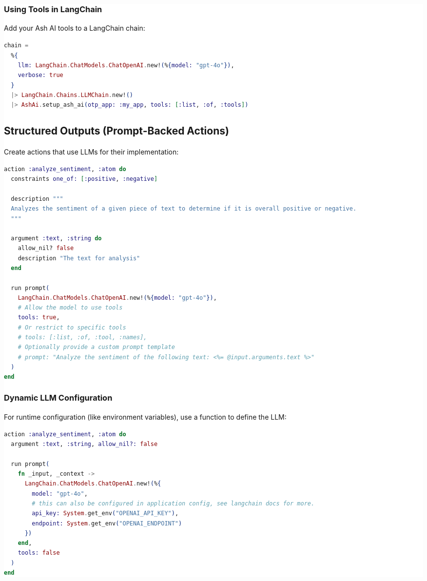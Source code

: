 ### Using Tools in LangChain

Add your Ash AI tools to a LangChain chain:

```elixir
chain =
  %{
    llm: LangChain.ChatModels.ChatOpenAI.new!(%{model: "gpt-4o"}),
    verbose: true
  }
  |> LangChain.Chains.LLMChain.new!()
  |> AshAi.setup_ash_ai(otp_app: :my_app, tools: [:list, :of, :tools])
```

## Structured Outputs (Prompt-Backed Actions)

Create actions that use LLMs for their implementation:

```elixir
action :analyze_sentiment, :atom do
  constraints one_of: [:positive, :negative]

  description """
  Analyzes the sentiment of a given piece of text to determine if it is overall positive or negative.
  """

  argument :text, :string do
    allow_nil? false
    description "The text for analysis"
  end

  run prompt(
    LangChain.ChatModels.ChatOpenAI.new!(%{model: "gpt-4o"}),
    # Allow the model to use tools
    tools: true,
    # Or restrict to specific tools
    # tools: [:list, :of, :tool, :names],
    # Optionally provide a custom prompt template
    # prompt: "Analyze the sentiment of the following text: <%= @input.arguments.text %>"
  )
end
```

### Dynamic LLM Configuration

For runtime configuration (like environment variables), use a function to define the LLM:

```elixir
action :analyze_sentiment, :atom do
  argument :text, :string, allow_nil?: false
  
  run prompt(
    fn _input, _context -> 
      LangChain.ChatModels.ChatOpenAI.new!(%{
        model: "gpt-4o",
        # this can also be configured in application config, see langchain docs for more.
        api_key: System.get_env("OPENAI_API_KEY"),
        endpoint: System.get_env("OPENAI_ENDPOINT")
      })
    end,
    tools: false
  )
end
```
